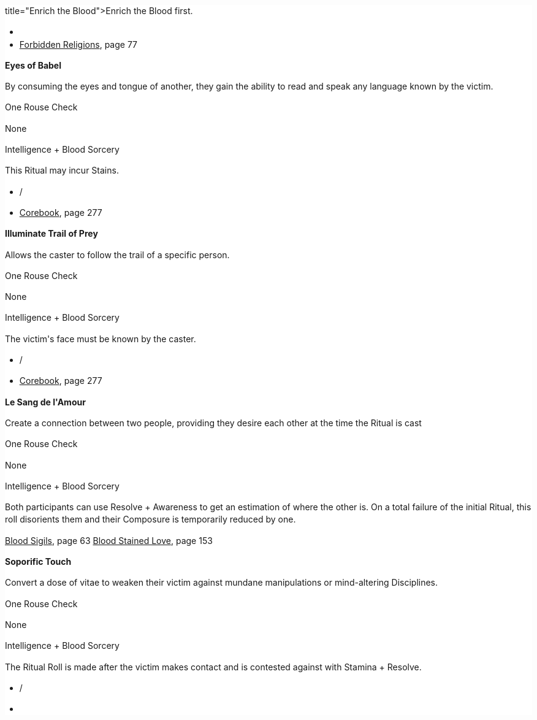 title="Enrich the Blood">Enrich the Blood</a> first.</p></td>
<td><ul>
<li></li>
<li><a href="Vampire:_The_Masquerade_Forbidden_Religions"
class="wikilink" title="Forbidden Religions">Forbidden Religions</a>,
page 77</li>
</ul></td>
</tr>
<tr>
<td><p><strong>Eyes of Babel</strong></p></td>
<td><p>By consuming the eyes and tongue of another, they gain the
ability to read and speak any language known by the victim.</p></td>
<td><p>One Rouse Check</p></td>
<td><p>None</p></td>
<td><p>Intelligence + Blood Sorcery</p></td>
<td><p>This Ritual may incur Stains.</p></td>
<td><ul>
<li><p>/ </p></li>
<li><a href="Vampire:_The_Masquerade_Corebook" class="wikilink"
title="Corebook">Corebook</a>, page 277</li>
</ul></td>
</tr>
<tr>
<td><p><strong>Illuminate Trail of Prey</strong></p></td>
<td><p>Allows the caster to follow the trail of a specific
person.</p></td>
<td><p>One Rouse Check</p></td>
<td><p>None</p></td>
<td><p>Intelligence + Blood Sorcery</p></td>
<td><p>The victim's face must be known by the caster.</p></td>
<td><ul>
<li><p>/ </p></li>
<li><a href="Vampire:_The_Masquerade_Corebook" class="wikilink"
title="Corebook">Corebook</a>, page 277</li>
</ul></td>
</tr>
<tr>
<td><p><strong>Le Sang de l'Amour</strong></p></td>
<td><p>Create a connection between two people, providing they desire
each other at the time the Ritual is cast</p></td>
<td><p>One Rouse Check</p></td>
<td><p>None</p></td>
<td><p>Intelligence + Blood Sorcery</p></td>
<td><p>Both participants can use Resolve + Awareness to get an
estimation of where the other is. On a total failure of the initial
Ritual, this roll disorients them and their Composure is temporarily
reduced by one.</p></td>
<td><p><a href="Vampire:_The_Masquerade_Blood_Sigils" class="wikilink"
title="Blood Sigils">Blood Sigils</a>, page 63 <a
href="Vampire:_The_Masquerade_Blood_Stained_Love" class="wikilink"
title="Blood Stained Love">Blood Stained Love</a>, page 153</p></td>
</tr>
<tr>
<td><p><strong>Soporific Touch</strong></p></td>
<td><p>Convert a dose of vitae to weaken their victim against mundane
manipulations or mind-altering Disciplines.</p></td>
<td><p>One Rouse Check</p></td>
<td><p>None</p></td>
<td><p>Intelligence + Blood Sorcery</p></td>
<td><p>The Ritual Roll is made after the victim makes contact and is
contested against with Stamina + Resolve.</p></td>
<td><ul>
<li><p>/ </p></li>
<li><a href="Vampire:_The_Masquerade_Camarilla" class="wikilink"